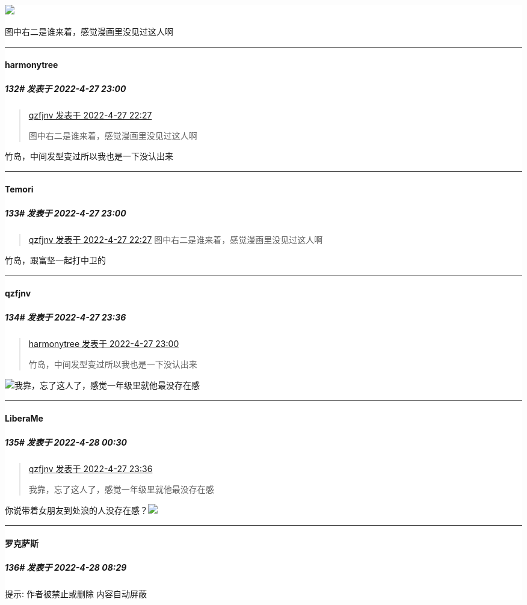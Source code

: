 <img src="https://obohe.com/i/2022/04/27/10t0a8a.png" referrerpolicy="no-referrer">

图中右二是谁来着，感觉漫画里没见过这人啊

*****

####  harmonytree  
##### 132#       发表于 2022-4-27 23:00

<blockquote><a href="httphttps://stage1st.com/2b/forum.php?mod=redirect&amp;goto=findpost&amp;pid=55610746&amp;ptid=2006210" target="_blank">qzfjnv 发表于 2022-4-27 22:27</a>

图中右二是谁来着，感觉漫画里没见过这人啊</blockquote>
竹岛，中间发型变过所以我也是一下没认出来

*****

####  Temori  
##### 133#       发表于 2022-4-27 23:00

<blockquote><a href="httphttps://stage1st.com/2b/forum.php?mod=redirect&amp;goto=findpost&amp;pid=55610746&amp;ptid=2006210" target="_blank">qzfjnv 发表于 2022-4-27 22:27</a>
图中右二是谁来着，感觉漫画里没见过这人啊</blockquote>
竹岛，跟富坚一起打中卫的

*****

####  qzfjnv  
##### 134#       发表于 2022-4-27 23:36

<blockquote><a href="httphttps://stage1st.com/2b/forum.php?mod=redirect&amp;goto=findpost&amp;pid=55611104&amp;ptid=2006210" target="_blank">harmonytree 发表于 2022-4-27 23:00</a>

竹岛，中间发型变过所以我也是一下没认出来</blockquote>
<img src="https://static.stage1st.com/image/smiley/face2017/067.png" referrerpolicy="no-referrer">我靠，忘了这人了，感觉一年级里就他最没存在感

*****

####  LiberaMe  
##### 135#       发表于 2022-4-28 00:30

<blockquote><a href="httphttps://stage1st.com/2b/forum.php?mod=redirect&amp;goto=findpost&amp;pid=55611429&amp;ptid=2006210" target="_blank">qzfjnv 发表于 2022-4-27 23:36</a>

我靠，忘了这人了，感觉一年级里就他最没存在感</blockquote>
你说带着女朋友到处浪的人没存在感？<img src="https://static.stage1st.com/image/smiley/face2017/067.png" referrerpolicy="no-referrer">

*****

####  罗克萨斯  
##### 136#       发表于 2022-4-28 08:29

提示: 作者被禁止或删除 内容自动屏蔽
